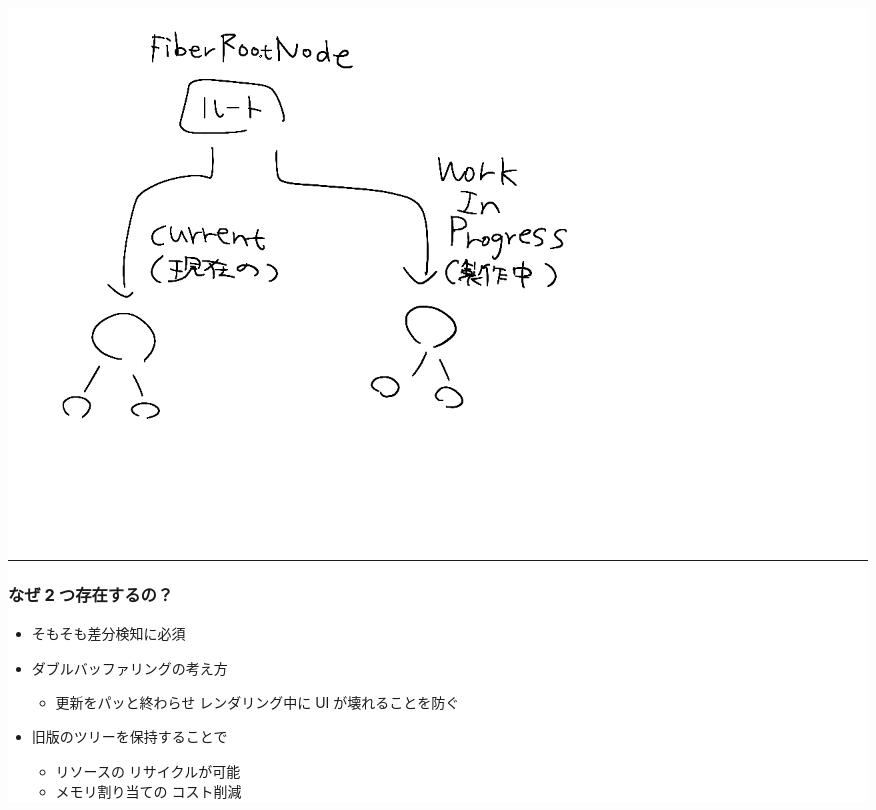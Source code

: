 ![bg right:50% contain](./images/fibernode1.png)

---

### なぜ 2 つ存在するの？

- そもそも差分検知に必須
- ダブルバッファリングの考え方

  - 更新をパッと終わらせ
    レンダリング中に
    UI が壊れることを防ぐ

- 旧版のツリーを保持することで

  - リソースの
    リサイクルが可能
  - メモリ割り当ての
    コスト削減
